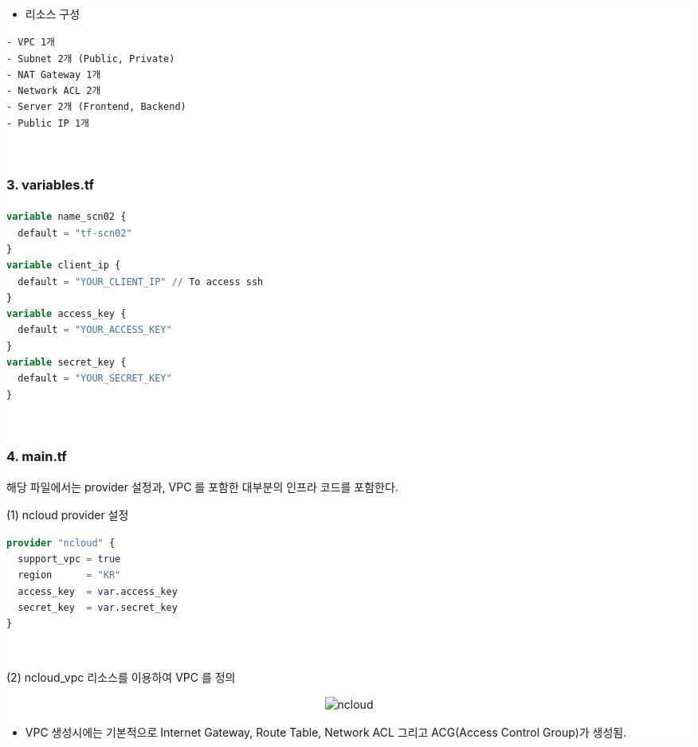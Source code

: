 - 리소스 구성

```text
- VPC 1개
- Subnet 2개 (Public, Private)
- NAT Gateway 1개
- Network ACL 2개
- Server 2개 (Frontend, Backend)
- Public IP 1개
```

<br/>

### 3. variables.tf

```terraform
variable name_scn02 {
  default = "tf-scn02"
}
variable client_ip {
  default = "YOUR_CLIENT_IP" // To access ssh
}
variable access_key {
  default = "YOUR_ACCESS_KEY"
}
variable secret_key {
  default = "YOUR_SECRET_KEY"
}
```

<br/>

### 4. main.tf

해당 파일에서는 provider 설정과, VPC 를 포함한 대부분의 인프라 코드를 포함한다.

(1) ncloud provider 설정

```terraform
provider "ncloud" {
  support_vpc = true
  region      = "KR"
  access_key  = var.access_key
  secret_key  = var.secret_key
}
```

<br/>

(2) ncloud_vpc 리소스를 이용하여 VPC 를 정의
<p align="center">
<img src="/vpc/5.png" alt="ncloud" width="500">
</p>

- VPC 생성시에는 기본적으로 Internet Gateway, Route Table, Network ACL 그리고 ACG(Access Control Group)가 생성됨.
